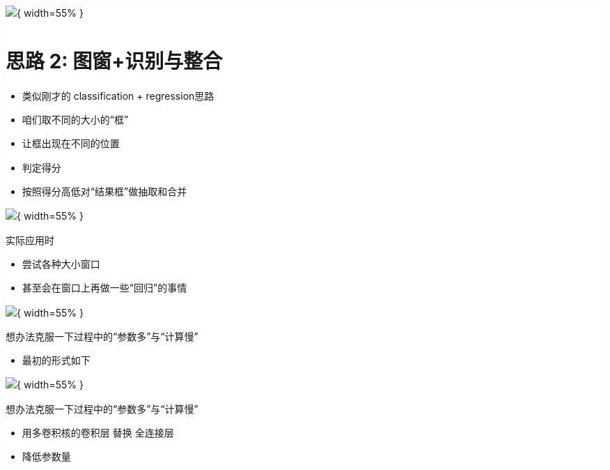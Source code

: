 


![](http://images.iterate.site/blog/image/180727/kAa9l31bIL.png?imageslim){ width=55% }




# 思路 2: 图窗+识别与整合






  * 类似刚才的 classification + regression思路


  * 咱们取不同的大小的“框”


  * 让框出现在不同的位置


  * 判定得分


  * 按照得分高低对“结果框”做抽取和合并




![](http://images.iterate.site/blog/image/180727/EkDCbBK8j3.png?imageslim){ width=55% }

实际应用时




  * 尝试各种大小窗口


  * 甚至会在窗口上再做一些“回归”的事情




![](http://images.iterate.site/blog/image/180727/5HBDLF8g20.png?imageslim){ width=55% }

想办法克服一下过程中的“参数多”与“计算慢”




  * 最初的形式如下




![](http://images.iterate.site/blog/image/180727/7i49Khi22j.png?imageslim){ width=55% }

想办法克服一下过程中的“参数多”与“计算慢”




  * 用多卷积核的卷积层 替换 全连接层


  * 降低参数量
